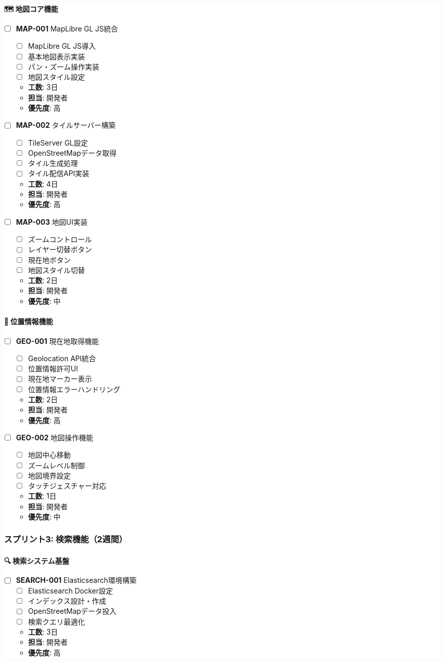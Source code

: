 #### 🗺️ 地図コア機能
- [ ] **MAP-001** MapLibre GL JS統合
  - [ ] MapLibre GL JS導入
  - [ ] 基本地図表示実装
  - [ ] パン・ズーム操作実装
  - [ ] 地図スタイル設定
  - **工数**: 3日
  - **担当**: 開発者
  - **優先度**: 高

- [ ] **MAP-002** タイルサーバー構築
  - [ ] TileServer GL設定
  - [ ] OpenStreetMapデータ取得
  - [ ] タイル生成処理
  - [ ] タイル配信API実装
  - **工数**: 4日
  - **担当**: 開発者
  - **優先度**: 高

- [ ] **MAP-003** 地図UI実装
  - [ ] ズームコントロール
  - [ ] レイヤー切替ボタン
  - [ ] 現在地ボタン
  - [ ] 地図スタイル切替
  - **工数**: 2日
  - **担当**: 開発者
  - **優先度**: 中

#### 📍 位置情報機能
- [ ] **GEO-001** 現在地取得機能
  - [ ] Geolocation API統合
  - [ ] 位置情報許可UI
  - [ ] 現在地マーカー表示
  - [ ] 位置情報エラーハンドリング
  - **工数**: 2日
  - **担当**: 開発者
  - **優先度**: 高

- [ ] **GEO-002** 地図操作機能
  - [ ] 地図中心移動
  - [ ] ズームレベル制御
  - [ ] 地図境界設定
  - [ ] タッチジェスチャー対応
  - **工数**: 1日
  - **担当**: 開発者
  - **優先度**: 中

### スプリント3: 検索機能（2週間）

#### 🔍 検索システム基盤
- [ ] **SEARCH-001** Elasticsearch環境構築
  - [ ] Elasticsearch Docker設定
  - [ ] インデックス設計・作成
  - [ ] OpenStreetMapデータ投入
  - [ ] 検索クエリ最適化
  - **工数**: 3日
  - **担当**: 開発者
  - **優先度**: 高
